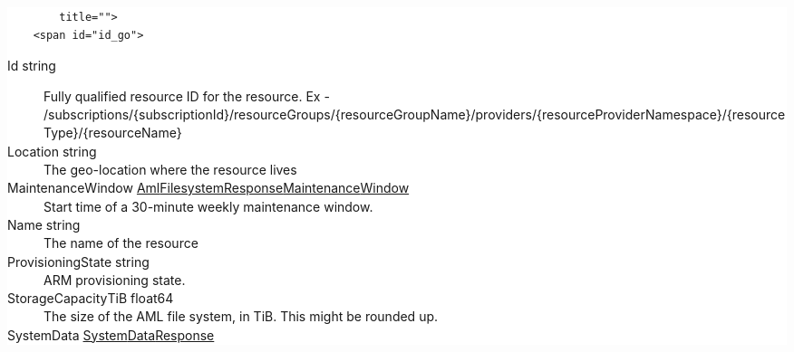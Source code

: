             title="">
        <span id="id_go">
<a data-swiftype-name="resource-property" data-swiftype-type="text" href="#id_go" style="color: inherit; text-decoration: inherit;">Id</a>
</span>
        <span class="property-indicator"></span>
        <span class="property-type">string</span>
    </dt>
    <dd>Fully qualified resource ID for the resource. Ex - /subscriptions/{subscriptionId}/resourceGroups/{resourceGroupName}/providers/{resourceProviderNamespace}/{resourceType}/{resourceName}</dd><dt class="property-"
            title="">
        <span id="location_go">
<a data-swiftype-name="resource-property" data-swiftype-type="text" href="#location_go" style="color: inherit; text-decoration: inherit;">Location</a>
</span>
        <span class="property-indicator"></span>
        <span class="property-type">string</span>
    </dt>
    <dd>The geo-location where the resource lives</dd><dt class="property-"
            title="">
        <span id="maintenancewindow_go">
<a data-swiftype-name="resource-property" data-swiftype-type="text" href="#maintenancewindow_go" style="color: inherit; text-decoration: inherit;">Maintenance<wbr>Window</a>
</span>
        <span class="property-indicator"></span>
        <span class="property-type"><a href="#amlfilesystemresponsemaintenancewindow">Aml<wbr>Filesystem<wbr>Response<wbr>Maintenance<wbr>Window</a></span>
    </dt>
    <dd>Start time of a 30-minute weekly maintenance window.</dd><dt class="property-"
            title="">
        <span id="name_go">
<a data-swiftype-name="resource-property" data-swiftype-type="text" href="#name_go" style="color: inherit; text-decoration: inherit;">Name</a>
</span>
        <span class="property-indicator"></span>
        <span class="property-type">string</span>
    </dt>
    <dd>The name of the resource</dd><dt class="property-"
            title="">
        <span id="provisioningstate_go">
<a data-swiftype-name="resource-property" data-swiftype-type="text" href="#provisioningstate_go" style="color: inherit; text-decoration: inherit;">Provisioning<wbr>State</a>
</span>
        <span class="property-indicator"></span>
        <span class="property-type">string</span>
    </dt>
    <dd>ARM provisioning state.</dd><dt class="property-"
            title="">
        <span id="storagecapacitytib_go">
<a data-swiftype-name="resource-property" data-swiftype-type="text" href="#storagecapacitytib_go" style="color: inherit; text-decoration: inherit;">Storage<wbr>Capacity<wbr>Ti<wbr>B</a>
</span>
        <span class="property-indicator"></span>
        <span class="property-type">float64</span>
    </dt>
    <dd>The size of the AML file system, in TiB. This might be rounded up.</dd><dt class="property-"
            title="">
        <span id="systemdata_go">
<a data-swiftype-name="resource-property" data-swiftype-type="text" href="#systemdata_go" style="color: inherit; text-decoration: inherit;">System<wbr>Data</a>
</span>
        <span class="property-indicator"></span>
        <span class="property-type"><a href="#systemdataresponse">System<wbr>Data<wbr>Response</a></span>